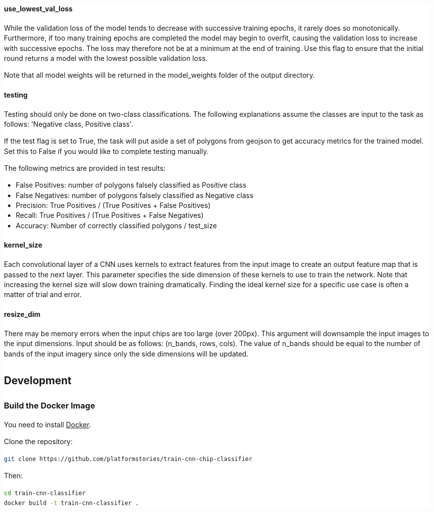 #### use_lowest_val_loss

While the validation loss of the model tends to decrease with successive training epochs, it rarely does so monotonically. Furthermore, if too many training epochs are completed the model may begin to overfit, causing the validation loss to increase with successive epochs. The loss may therefore not be at a minimum at the end of training. Use this flag to ensure that the initial round returns a model with the lowest possible validation loss.

Note that all model weights will be returned in the model_weights folder of the output directory.

#### testing

Testing should only be done on two-class classifications. The following explanations assume the classes are input to the task as follows: 'Negative class, Positive class'.

If the test flag is set to True, the task will put aside a set of polygons from geojson to get accuracy metrics for the trained model. Set this to False if you would like to complete testing manually.

The following metrics are provided in test results:
* False Positives: number of polygons falsely classified as Positive class
* False Negatives: number of polygons falsely classified as Negative class
* Precision: True Positives / (True Positives + False Positives)
* Recall: True Positives / (True Positives + False Negatives)
* Accuracy: Number of correctly classified polygons / test_size

#### kernel_size

Each convolutional layer of a CNN uses kernels to extract features from the input image to create an output feature map that is passed to the next layer. This parameter specifies the side dimension of these kernels to use to train the network. Note that increasing the kernel size will slow down training dramatically. Finding the ideal kernel size for a specific use case is often a matter of trial and error.

#### resize_dim

There may be memory errors when the input chips are too large (over 200px). This argument will downsample the input images to the input dimensions. Input should be as follows: (n_bands, rows, cols). The value of n_bands should be equal to the number of bands of the input imagery since only the side dimensions will be updated.

## Development

### Build the Docker Image

You need to install [Docker](https://docs.docker.com/engine/installation/).

Clone the repository:

```bash
git clone https://github.com/platformstories/train-cnn-chip-classifier
```

Then:

```bash
cd train-cnn-classifier
docker build -t train-cnn-classifier .
```
